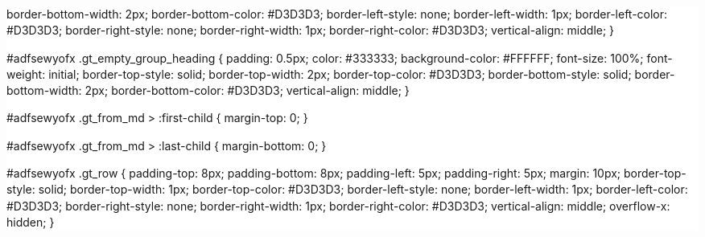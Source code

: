   border-bottom-width: 2px;
  border-bottom-color: #D3D3D3;
  border-left-style: none;
  border-left-width: 1px;
  border-left-color: #D3D3D3;
  border-right-style: none;
  border-right-width: 1px;
  border-right-color: #D3D3D3;
  vertical-align: middle;
}

#adfsewyofx .gt_empty_group_heading {
  padding: 0.5px;
  color: #333333;
  background-color: #FFFFFF;
  font-size: 100%;
  font-weight: initial;
  border-top-style: solid;
  border-top-width: 2px;
  border-top-color: #D3D3D3;
  border-bottom-style: solid;
  border-bottom-width: 2px;
  border-bottom-color: #D3D3D3;
  vertical-align: middle;
}

#adfsewyofx .gt_from_md > :first-child {
  margin-top: 0;
}

#adfsewyofx .gt_from_md > :last-child {
  margin-bottom: 0;
}

#adfsewyofx .gt_row {
  padding-top: 8px;
  padding-bottom: 8px;
  padding-left: 5px;
  padding-right: 5px;
  margin: 10px;
  border-top-style: solid;
  border-top-width: 1px;
  border-top-color: #D3D3D3;
  border-left-style: none;
  border-left-width: 1px;
  border-left-color: #D3D3D3;
  border-right-style: none;
  border-right-width: 1px;
  border-right-color: #D3D3D3;
  vertical-align: middle;
  overflow-x: hidden;
}
